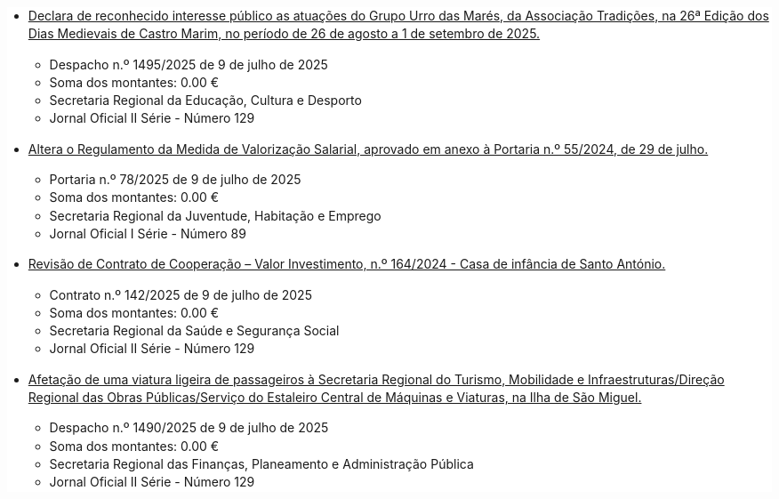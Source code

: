 * [Declara de reconhecido interesse público as atuações do Grupo Urro das Marés, da Associação Tradições, na 26ª Edição dos Dias Medievais de Castro Marim, no período de 26 de agosto a 1 de setembro de 2025.](https://jo.azores.gov.pt/#/ato/570380b8-efb3-46a5-bbd6-6598c8af7cfe)
  * Despacho n.º 1495/2025 de 9 de julho de 2025
  * Soma dos montantes: 0.00 €
  * Secretaria Regional da Educação, Cultura e Desporto
  * Jornal Oficial II Série - Número 129

* [Altera o Regulamento da Medida de Valorização Salarial, aprovado em anexo à Portaria n.º 55/2024, de 29 de julho.](https://jo.azores.gov.pt/#/ato/0090d548-8932-4ee9-8a1a-2e8cb21cc1df)
  * Portaria n.º 78/2025 de 9 de julho de 2025
  * Soma dos montantes: 0.00 €
  * Secretaria Regional da Juventude, Habitação e Emprego
  * Jornal Oficial I Série - Número 89

* [Revisão de Contrato de Cooperação – Valor Investimento, n.º 164/2024 - Casa de infância de Santo António.](https://jo.azores.gov.pt/#/ato/e1680064-6b6a-4067-8d60-8bc89be6aa55)
  * Contrato n.º 142/2025 de 9 de julho de 2025
  * Soma dos montantes: 0.00 €
  * Secretaria Regional da Saúde e Segurança Social
  * Jornal Oficial II Série - Número 129

* [Afetação de uma viatura ligeira de passageiros à Secretaria Regional do Turismo, Mobilidade e Infraestruturas/Direção Regional das Obras Públicas/Serviço do Estaleiro Central de Máquinas e Viaturas, na Ilha de São Miguel.](https://jo.azores.gov.pt/#/ato/c313b6b9-4e63-48ee-8a4a-a93036547602)
  * Despacho n.º 1490/2025 de 9 de julho de 2025
  * Soma dos montantes: 0.00 €
  * Secretaria Regional das Finanças, Planeamento e Administração Pública
  * Jornal Oficial II Série - Número 129
